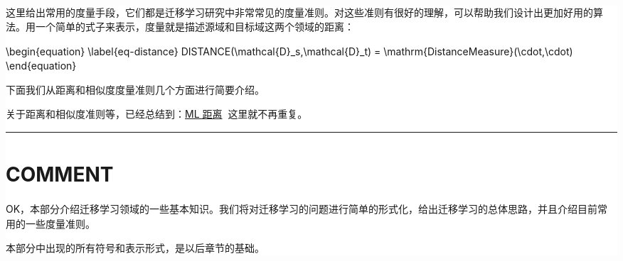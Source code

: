 这里给出常用的度量手段，它们都是迁移学习研究中非常常见的度量准则。对这些准则有很好的理解，可以帮助我们设计出更加好用的算法。用一个简单的式子来表示，度量就是描述源域和目标域这两个领域的距离：

\begin{equation}
\label{eq-distance}
DISTANCE(\mathcal{D}_s,\mathcal{D}_t) = \mathrm{DistanceMeasure}(\cdot,\cdot)
\end{equation}

下面我们从距离和相似度度量准则几个方面进行简要介绍。

关于距离和相似度准则等，已经总结到：[ML 距离](http://106.15.37.116/2018/05/20/ml-distance/)  这里就不再重复。















* * *





# COMMENT


OK，本部分介绍迁移学习领域的一些基本知识。我们将对迁移学习的问题进行简单的形式化，给出迁移学习的总体思路，并且介绍目前常用的一些度量准则。

本部分中出现的所有符号和表示形式，是以后章节的基础。
